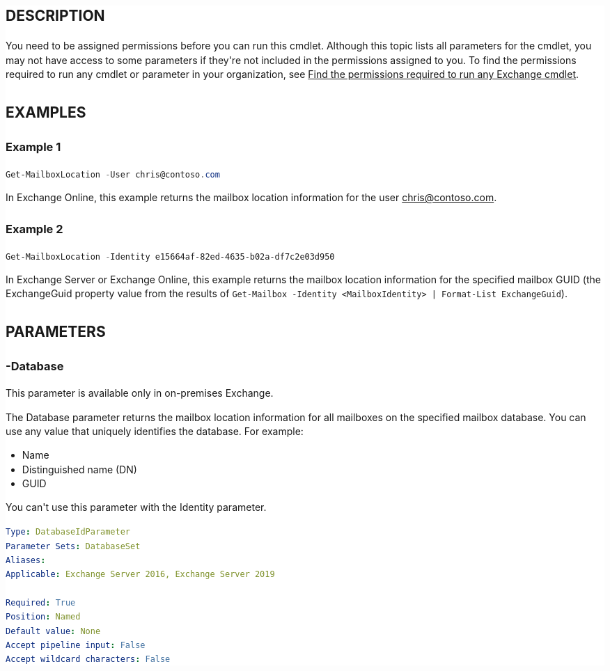 ## DESCRIPTION
You need to be assigned permissions before you can run this cmdlet. Although this topic lists all parameters for the cmdlet, you may not have access to some parameters if they're not included in the permissions assigned to you. To find the permissions required to run any cmdlet or parameter in your organization, see [Find the permissions required to run any Exchange cmdlet](https://docs.microsoft.com/powershell/exchange/find-exchange-cmdlet-permissions).

## EXAMPLES

### Example 1
```powershell
Get-MailboxLocation -User chris@contoso.com
```

In Exchange Online, this example returns the mailbox location information for the user chris@contoso.com.

### Example 2
```powershell
Get-MailboxLocation -Identity e15664af-82ed-4635-b02a-df7c2e03d950
```

In Exchange Server or Exchange Online, this example returns the mailbox location information for the specified mailbox GUID (the ExchangeGuid property value from the results of `Get-Mailbox -Identity <MailboxIdentity> | Format-List ExchangeGuid`).

## PARAMETERS

### -Database
This parameter is available only in on-premises Exchange.

The Database parameter returns the mailbox location information for all mailboxes on the specified mailbox database. You can use any value that uniquely identifies the database. For example:

- Name
- Distinguished name (DN)
- GUID

You can't use this parameter with the Identity parameter.

```yaml
Type: DatabaseIdParameter
Parameter Sets: DatabaseSet
Aliases:
Applicable: Exchange Server 2016, Exchange Server 2019

Required: True
Position: Named
Default value: None
Accept pipeline input: False
Accept wildcard characters: False
```

